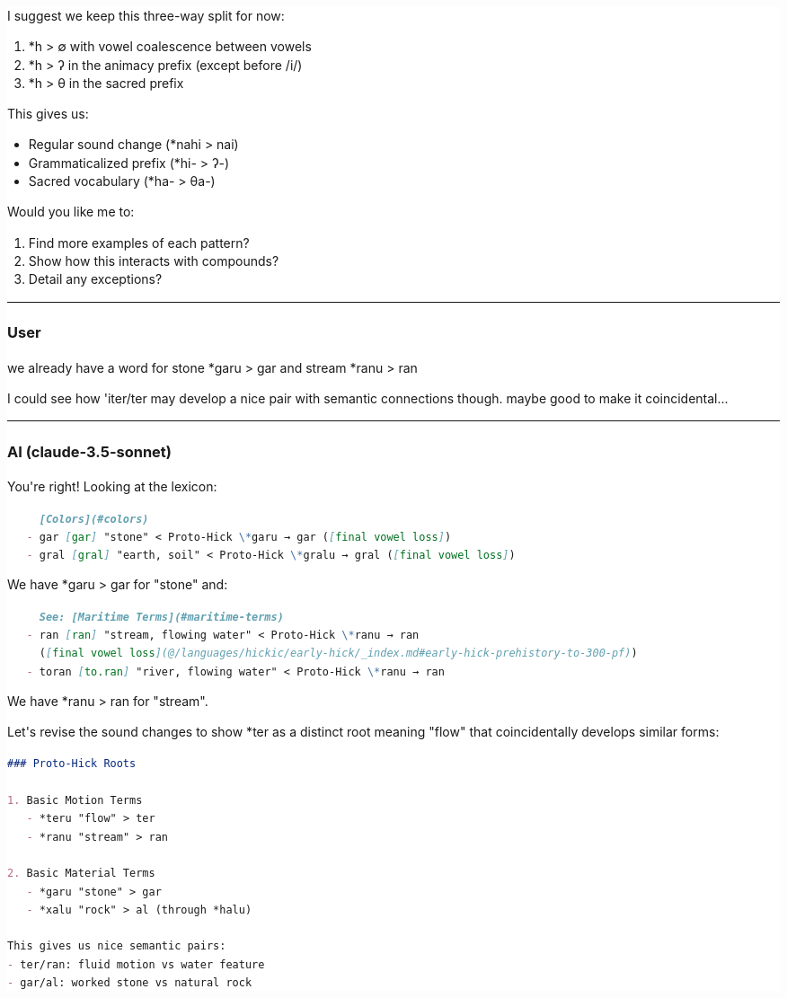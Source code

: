 I suggest we keep this three-way split for now:
1. *h > ∅ with vowel coalescence between vowels
2. *h > ʔ in the animacy prefix (except before /i/)
3. *h > θ in the sacred prefix

This gives us:
- Regular sound change (*nahi > nai)
- Grammaticalized prefix (*hi- > ʔ-)
- Sacred vocabulary (*ha- > θa-)

Would you like me to:
1. Find more examples of each pattern?
2. Show how this interacts with compounds?
3. Detail any exceptions?

---

### User

we already have a word for stone *garu > gar
and stream *ranu > ran

I could see how 'iter/ter may develop a nice pair with semantic connections though. maybe good to make it coincidental...

---

### AI (claude-3.5-sonnet)



You're right! Looking at the lexicon:


```39:41:site/@/languages/hickic/seneran/early-hick/lexicon.md
     [Colors](#colors)
   - gar [gar] "stone" < Proto-Hick \*garu → gar ([final vowel loss])
   - gral [gral] "earth, soil" < Proto-Hick \*gralu → gral ([final vowel loss])
```


We have *garu > gar for "stone" and:


```48:51:site/@/languages/hickic/seneran/early-hick/lexicon.md
     See: [Maritime Terms](#maritime-terms)
   - ran [ran] "stream, flowing water" < Proto-Hick \*ranu → ran
     ([final vowel loss](@/languages/hickic/early-hick/_index.md#early-hick-prehistory-to-300-pf))
   - toran [to.ran] "river, flowing water" < Proto-Hick \*ranu → ran
```


We have *ranu > ran for "stream".

Let's revise the sound changes to show *ter as a distinct root meaning "flow" that 
coincidentally develops similar forms:

```markdown
### Proto-Hick Roots

1. Basic Motion Terms
   - *teru "flow" > ter 
   - *ranu "stream" > ran
   
2. Basic Material Terms  
   - *garu "stone" > gar
   - *xalu "rock" > al (through *halu)

This gives us nice semantic pairs:
- ter/ran: fluid motion vs water feature
- gar/al: worked stone vs natural rock
```
